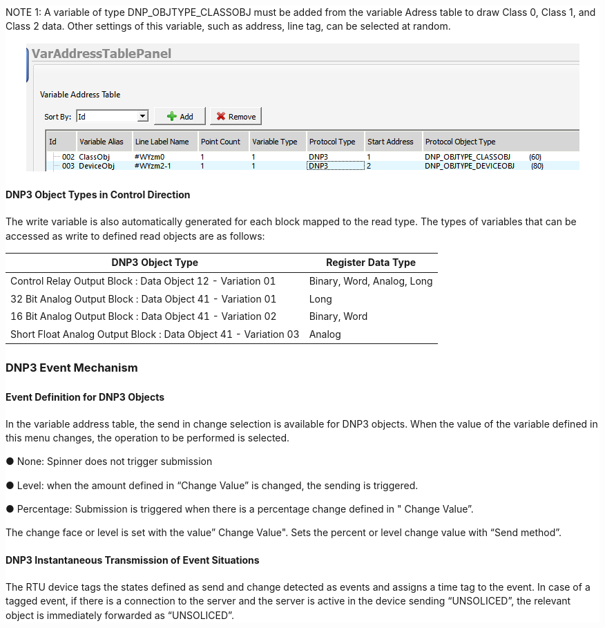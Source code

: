 NOTE 1: A variable of type DNP_OBJTYPE_CLASSOBJ must be added from the variable Adress table to draw Class 0, Class 1, and Class 2 data. Other settings of this variable, such as address, line tag, can be selected at random.    

<center>

![dnp3_07](/img/dnp3_07.png)

</center>

#### DNP3 Object Types in Control Direction

The write variable is also automatically generated for each block mapped to the read type. The types of variables that can be accessed as write to defined read objects are as follows:

| DNP3 Object Type     | Register Data Type |
| ----------- | ----------- |
| Control Relay Output Block : Data Object 12 - Variation 01 | Binary, Word, Analog, Long |
| 32 Bit Analog Output Block : Data Object 41 - Variation 01| Long |
| 16 Bit Analog Output Block : Data Object 41 - Variation 02 | Binary, Word |
| Short Float Analog Output Block : Data Object 41 - Variation 03 | Analog |


### DNP3 Event Mechanism

#### Event Definition for DNP3 Objects

In the variable address table, the send in change selection is available for DNP3 objects. When the value of the variable defined in this menu changes, the operation to be performed is selected.

●   None: Spinner does not trigger submission

●	Level: when the amount defined in “Change Value” is changed, the sending is triggered.

●	Percentage: Submission is triggered when there is a percentage change defined in " Change Value”.

The change face or level is set with the value” Change Value". Sets the percent or level change value with “Send method”.

#### DNP3 Instantaneous Transmission of Event Situations

The RTU device tags the states defined as send and change detected as events and assigns a time tag to the event. In case of a tagged event, if there is a connection to the server and the server is active in the device sending “UNSOLICED”, the relevant object is immediately forwarded as “UNSOLICED”.
